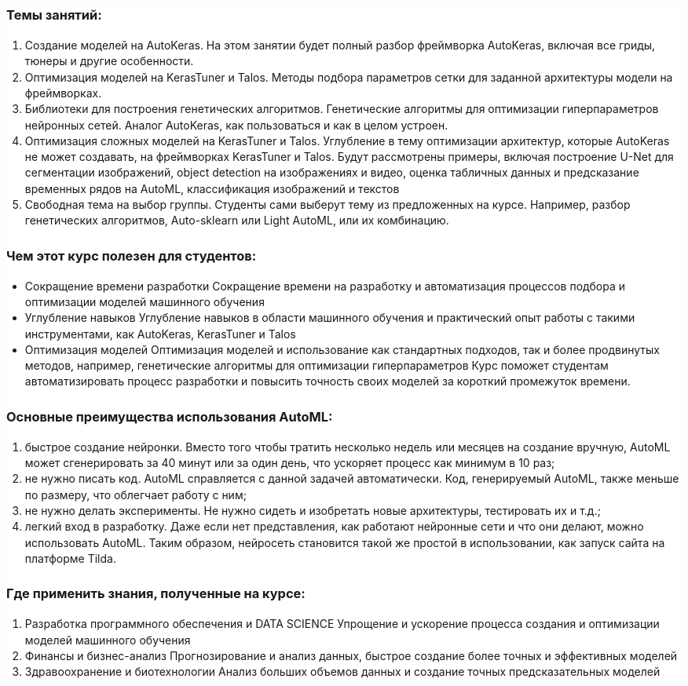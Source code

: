 
### Темы занятий:
1. Создание моделей на AutoKeras. На этом занятии будет полный разбор фреймворка AutoKeras, включая все гриды, тюнеры и другие особенности.
2. Оптимизация моделей на KerasTuner и Talos. Методы подбора параметров сетки для заданной архитектуры модели на фреймворках.
3. Библиотеки для построения генетических алгоритмов. Генетические алгоритмы для оптимизации гиперпараметров нейронных сетей. Аналог AutoKeras, как пользоваться и как в целом устроен.
4. Оптимизация сложных моделей на KerasTuner и Talos. Углубление в тему оптимизации архитектур, которые AutoKeras  не может создавать, на фреймворках KerasTuner и Talos. Будут рассмотрены примеры, включая построение U-Net для сегментации изображений, object detection на изображениях и видео,  оценка табличных данных и предсказание временных рядов на AutoML, классификация изображений и текстов
5. Свободная тема на выбор группы. Студенты сами выберут тему из предложенных на курсе. Например, разбор генетических алгоритмов, Auto-sklearn или Light AutoML, или их комбинацию. 


### Чем этот курс полезен для студентов:
* Сокращение времени разработки
Сокращение времени на разработку и автоматизация процессов подбора и оптимизации моделей машинного обучения
* Углубление навыков
Углубление навыков в области машинного обучения и практический опыт работы с такими инструментами, как AutoKeras, KerasTuner и Talos
* Оптимизация моделей
Оптимизация моделей и использование как стандартных подходов, так и более продвинутых методов, например, генетические алгоритмы для оптимизации гиперпараметров
Курс поможет студентам автоматизировать процесс разработки и повысить точность своих моделей за короткий промежуток времени.


### Основные преимущества использования AutoML:
1. быстрое создание нейронки. Вместо того чтобы тратить несколько недель или месяцев на создание вручную, AutoML может сгенерировать за 40 минут или за один день, что ускоряет процесс как минимум в 10 раз;
2. не нужно писать код. AutoML справляется с данной задачей автоматически. Код, генерируемый AutoML, также меньше по размеру, что облегчает работу с ним;
3. не нужно делать эксперименты. Не нужно сидеть и изобретать новые архитектуры, тестировать их и т.д.;
4. легкий вход в разработку. Даже если нет представления, как работают нейронные сети и что они делают, можно использовать AutoML. Таким образом, нейросеть становится такой же простой в использовании, как запуск сайта на платформе Tilda.


### Где применить знания, полученные на курсе:
1. Разработка программного обеспечения и DATA SCIENCE
Упрощение и ускорение процесса создания и оптимизации моделей машинного обучения
2. Финансы и бизнес-анализ
Прогнозирование и анализ данных, быстрое создание более точных и эффективных моделей
3. Здравоохранение и биотехнологии
Анализ больших объемов данных и создание точных предсказательных моделей

